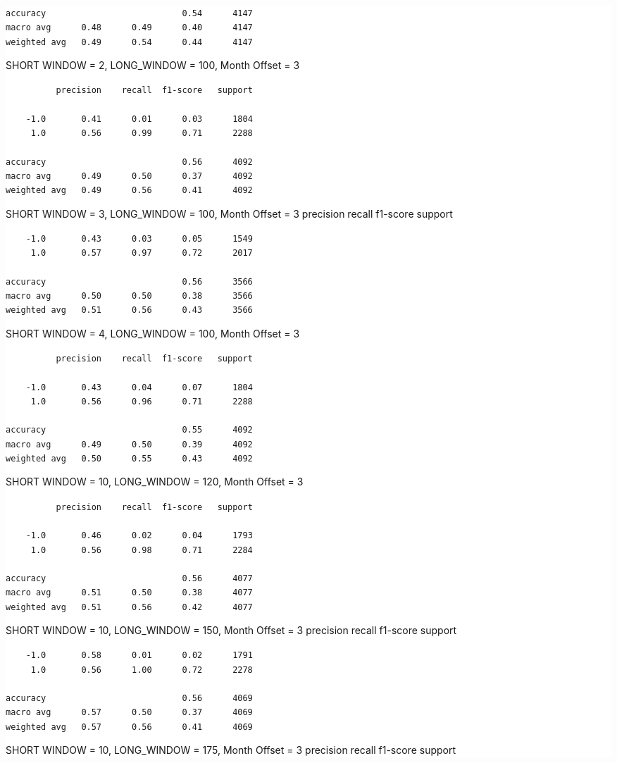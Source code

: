     accuracy                           0.54      4147
    macro avg      0.48      0.49      0.40      4147
    weighted avg   0.49      0.54      0.44      4147

SHORT WINDOW = 2, LONG_WINDOW = 100, Month Offset = 3

              precision    recall  f1-score   support

        -1.0       0.41      0.01      0.03      1804
         1.0       0.56      0.99      0.71      2288

    accuracy                           0.56      4092
    macro avg      0.49      0.50      0.37      4092
    weighted avg   0.49      0.56      0.41      4092

SHORT WINDOW = 3, LONG_WINDOW = 100, Month Offset = 3
              precision    recall  f1-score   support

        -1.0       0.43      0.03      0.05      1549
         1.0       0.57      0.97      0.72      2017

    accuracy                           0.56      3566
    macro avg      0.50      0.50      0.38      3566
    weighted avg   0.51      0.56      0.43      3566


SHORT WINDOW = 4, LONG_WINDOW = 100, Month Offset = 3

              precision    recall  f1-score   support

        -1.0       0.43      0.04      0.07      1804
         1.0       0.56      0.96      0.71      2288

    accuracy                           0.55      4092
    macro avg      0.49      0.50      0.39      4092
    weighted avg   0.50      0.55      0.43      4092

SHORT WINDOW = 10, LONG_WINDOW = 120, Month Offset = 3

              precision    recall  f1-score   support

        -1.0       0.46      0.02      0.04      1793
         1.0       0.56      0.98      0.71      2284

    accuracy                           0.56      4077
    macro avg      0.51      0.50      0.38      4077
    weighted avg   0.51      0.56      0.42      4077



SHORT WINDOW = 10, LONG_WINDOW = 150, Month Offset = 3
              precision    recall  f1-score   support

        -1.0       0.58      0.01      0.02      1791
         1.0       0.56      1.00      0.72      2278

    accuracy                           0.56      4069
    macro avg      0.57      0.50      0.37      4069
    weighted avg   0.57      0.56      0.41      4069

SHORT WINDOW = 10, LONG_WINDOW = 175, Month Offset = 3
              precision    recall  f1-score   support
